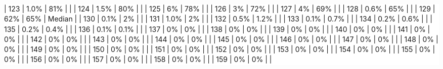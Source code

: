 | 123 | 1.0% | 81% |  |
| 124 | 1.5% | 80% |  |
| 125 | 6% | 78% |  |
| 126 | 3% | 72% |  |
| 127 | 4% | 69% |  |
| 128 | 0.6% | 65% |  |
| 129 | 62% | 65% | Median |
| 130 | 0.1% | 2% |  |
| 131 | 1.0% | 2% |  |
| 132 | 0.5% | 1.2% |  |
| 133 | 0.1% | 0.7% |  |
| 134 | 0.2% | 0.6% |  |
| 135 | 0.2% | 0.4% |  |
| 136 | 0.1% | 0.1% |  |
| 137 | 0% | 0% |  |
| 138 | 0% | 0% |  |
| 139 | 0% | 0% |  |
| 140 | 0% | 0% |  |
| 141 | 0% | 0% |  |
| 142 | 0% | 0% |  |
| 143 | 0% | 0% |  |
| 144 | 0% | 0% |  |
| 145 | 0% | 0% |  |
| 146 | 0% | 0% |  |
| 147 | 0% | 0% |  |
| 148 | 0% | 0% |  |
| 149 | 0% | 0% |  |
| 150 | 0% | 0% |  |
| 151 | 0% | 0% |  |
| 152 | 0% | 0% |  |
| 153 | 0% | 0% |  |
| 154 | 0% | 0% |  |
| 155 | 0% | 0% |  |
| 156 | 0% | 0% |  |
| 157 | 0% | 0% |  |
| 158 | 0% | 0% |  |
| 159 | 0% | 0% |  |